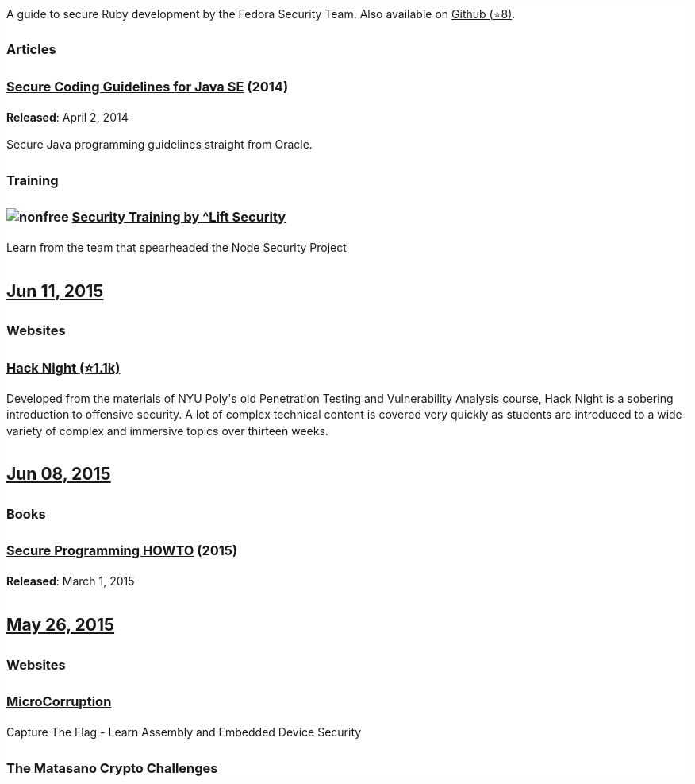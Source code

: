 A guide to secure Ruby development by the Fedora Security Team. Also available on [Github (⭐8)](https://github.com/jrusnack/secure-ruby-development-guide).

### Articles

### [Secure Coding Guidelines for Java SE](http://www.oracle.com/technetwork/java/seccodeguide-139067.html) (2014)

**Released**: April 2, 2014

Secure Java programming guidelines straight from Oracle.

### Training

### ![nonfree](https://github.com/paragonie/awesome-appsec/raw/master/img/nonfree.png) [Security Training by ^Lift Security](https://liftsecurity.io/training)

Learn from the team that spearheaded the [Node Security Project](https://nodesecurity.io)

## [Jun 11, 2015](/content/2015/06/11/README.md)

### Websites

### [Hack Night (⭐1.1k)](https://github.com/isislab/Hack-Night)

Developed from the materials of NYU Poly's old Penetration Testing and Vulnerability Analysis course, Hack Night is a sobering introduction to offensive security. A lot of complex technical content is covered very quickly as students are introduced to a wide variety of complex and immersive topics over thirteen weeks.

## [Jun 08, 2015](/content/2015/06/08/README.md)

### Books

### [Secure Programming HOWTO](http://www.dwheeler.com/secure-programs/) (2015)

**Released**: March 1, 2015

## [May 26, 2015](/content/2015/05/26/README.md)

### Websites

### [MicroCorruption](https://microcorruption.com/login)

Capture The Flag - Learn Assembly and Embedded Device Security
### [The Matasano Crypto Challenges](http://cryptopals.com)

